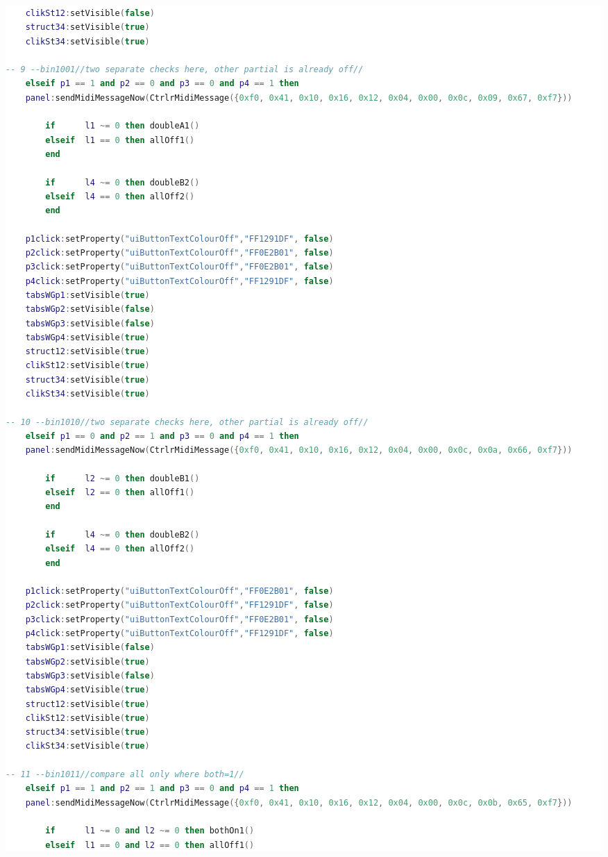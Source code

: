 ```lua
	clikSt12:setVisible(false)
	struct34:setVisible(true)
	clikSt34:setVisible(true)

-- 9 --bin1001//two separate checks here, other partial is already off//
	elseif p1 == 1 and p2 == 0 and p3 == 0 and p4 == 1 then
	panel:sendMidiMessageNow(CtrlrMidiMessage({0xf0, 0x41, 0x10, 0x16, 0x12, 0x04, 0x00, 0x0c, 0x09, 0x67, 0xf7}))

		if		l1 ~= 0 then doubleA1()
		elseif	l1 == 0 then allOff1()
		end

		if		l4 ~= 0 then doubleB2()
		elseif	l4 == 0 then allOff2()
		end

	p1click:setProperty("uiButtonTextColourOff","FF1291DF", false)
	p2click:setProperty("uiButtonTextColourOff","FF0E2B01", false)
	p3click:setProperty("uiButtonTextColourOff","FF0E2B01", false)
	p4click:setProperty("uiButtonTextColourOff","FF1291DF", false)
	tabsWGp1:setVisible(true)
	tabsWGp2:setVisible(false)
	tabsWGp3:setVisible(false)
	tabsWGp4:setVisible(true)
	struct12:setVisible(true)
	clikSt12:setVisible(true)
	struct34:setVisible(true)
	clikSt34:setVisible(true)

-- 10 --bin1010//two separate checks here, other partial is already off//
	elseif p1 == 0 and p2 == 1 and p3 == 0 and p4 == 1 then
	panel:sendMidiMessageNow(CtrlrMidiMessage({0xf0, 0x41, 0x10, 0x16, 0x12, 0x04, 0x00, 0x0c, 0x0a, 0x66, 0xf7}))

		if		l2 ~= 0 then doubleB1()
		elseif	l2 == 0 then allOff1()
		end

		if		l4 ~= 0 then doubleB2()
		elseif	l4 == 0 then allOff2()
		end

	p1click:setProperty("uiButtonTextColourOff","FF0E2B01", false)
	p2click:setProperty("uiButtonTextColourOff","FF1291DF", false)
	p3click:setProperty("uiButtonTextColourOff","FF0E2B01", false)
	p4click:setProperty("uiButtonTextColourOff","FF1291DF", false)
	tabsWGp1:setVisible(false)
	tabsWGp2:setVisible(true)
	tabsWGp3:setVisible(false)
	tabsWGp4:setVisible(true)
	struct12:setVisible(true)
	clikSt12:setVisible(true)
	struct34:setVisible(true)
	clikSt34:setVisible(true)
	
-- 11 --bin1011//compare all only where both=1//
	elseif p1 == 1 and p2 == 1 and p3 == 0 and p4 == 1 then
	panel:sendMidiMessageNow(CtrlrMidiMessage({0xf0, 0x41, 0x10, 0x16, 0x12, 0x04, 0x00, 0x0c, 0x0b, 0x65, 0xf7}))

		if		l1 ~= 0 and l2 ~= 0 then bothOn1()
		elseif	l1 == 0 and l2 == 0 then allOff1()
```